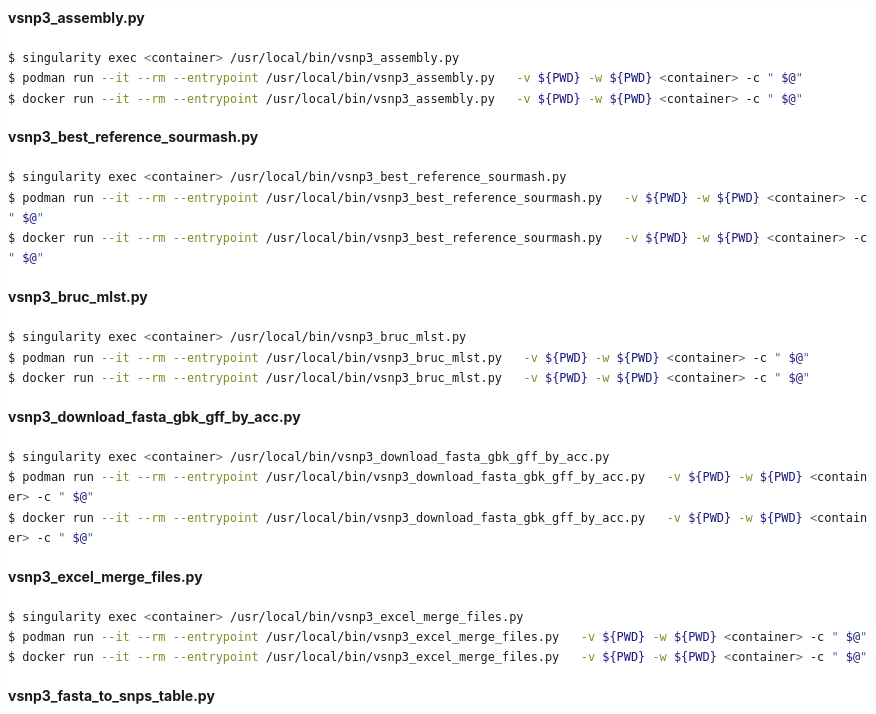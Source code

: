 
#### vsnp3_assembly.py

```bash
$ singularity exec <container> /usr/local/bin/vsnp3_assembly.py
$ podman run --it --rm --entrypoint /usr/local/bin/vsnp3_assembly.py   -v ${PWD} -w ${PWD} <container> -c " $@"
$ docker run --it --rm --entrypoint /usr/local/bin/vsnp3_assembly.py   -v ${PWD} -w ${PWD} <container> -c " $@"
```


#### vsnp3_best_reference_sourmash.py

```bash
$ singularity exec <container> /usr/local/bin/vsnp3_best_reference_sourmash.py
$ podman run --it --rm --entrypoint /usr/local/bin/vsnp3_best_reference_sourmash.py   -v ${PWD} -w ${PWD} <container> -c " $@"
$ docker run --it --rm --entrypoint /usr/local/bin/vsnp3_best_reference_sourmash.py   -v ${PWD} -w ${PWD} <container> -c " $@"
```


#### vsnp3_bruc_mlst.py

```bash
$ singularity exec <container> /usr/local/bin/vsnp3_bruc_mlst.py
$ podman run --it --rm --entrypoint /usr/local/bin/vsnp3_bruc_mlst.py   -v ${PWD} -w ${PWD} <container> -c " $@"
$ docker run --it --rm --entrypoint /usr/local/bin/vsnp3_bruc_mlst.py   -v ${PWD} -w ${PWD} <container> -c " $@"
```


#### vsnp3_download_fasta_gbk_gff_by_acc.py

```bash
$ singularity exec <container> /usr/local/bin/vsnp3_download_fasta_gbk_gff_by_acc.py
$ podman run --it --rm --entrypoint /usr/local/bin/vsnp3_download_fasta_gbk_gff_by_acc.py   -v ${PWD} -w ${PWD} <container> -c " $@"
$ docker run --it --rm --entrypoint /usr/local/bin/vsnp3_download_fasta_gbk_gff_by_acc.py   -v ${PWD} -w ${PWD} <container> -c " $@"
```


#### vsnp3_excel_merge_files.py

```bash
$ singularity exec <container> /usr/local/bin/vsnp3_excel_merge_files.py
$ podman run --it --rm --entrypoint /usr/local/bin/vsnp3_excel_merge_files.py   -v ${PWD} -w ${PWD} <container> -c " $@"
$ docker run --it --rm --entrypoint /usr/local/bin/vsnp3_excel_merge_files.py   -v ${PWD} -w ${PWD} <container> -c " $@"
```


#### vsnp3_fasta_to_snps_table.py
